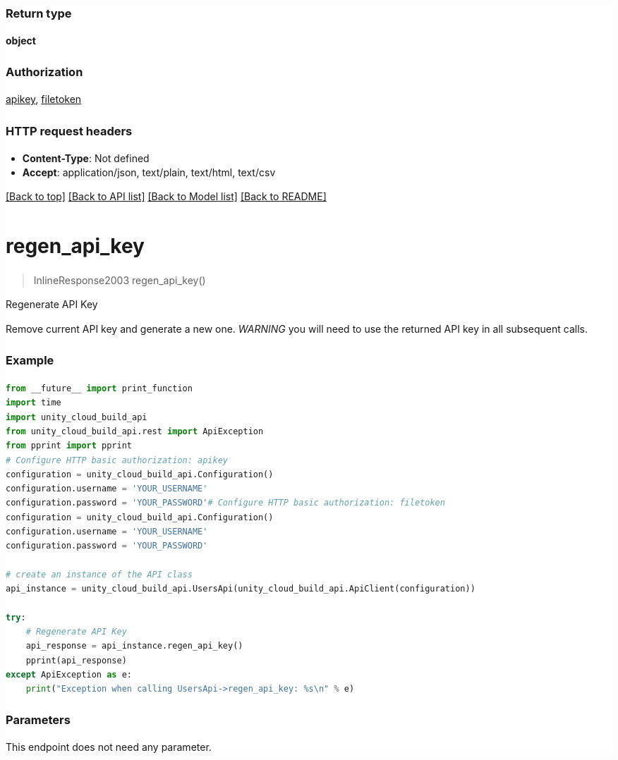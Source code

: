 ### Return type

**object**

### Authorization

[apikey](../README.md#apikey), [filetoken](../README.md#filetoken)

### HTTP request headers

 - **Content-Type**: Not defined
 - **Accept**: application/json, text/plain, text/html, text/csv

[[Back to top]](#) [[Back to API list]](../README.md#documentation-for-api-endpoints) [[Back to Model list]](../README.md#documentation-for-models) [[Back to README]](../README.md)

# **regen_api_key**
> InlineResponse2003 regen_api_key()

Regenerate API Key

Remove current API key and generate a new one. *WARNING* you will need to use the returned API key in all subsequent calls.

### Example
```python
from __future__ import print_function
import time
import unity_cloud_build_api
from unity_cloud_build_api.rest import ApiException
from pprint import pprint
# Configure HTTP basic authorization: apikey
configuration = unity_cloud_build_api.Configuration()
configuration.username = 'YOUR_USERNAME'
configuration.password = 'YOUR_PASSWORD'# Configure HTTP basic authorization: filetoken
configuration = unity_cloud_build_api.Configuration()
configuration.username = 'YOUR_USERNAME'
configuration.password = 'YOUR_PASSWORD'

# create an instance of the API class
api_instance = unity_cloud_build_api.UsersApi(unity_cloud_build_api.ApiClient(configuration))

try:
    # Regenerate API Key
    api_response = api_instance.regen_api_key()
    pprint(api_response)
except ApiException as e:
    print("Exception when calling UsersApi->regen_api_key: %s\n" % e)
```

### Parameters
This endpoint does not need any parameter.
